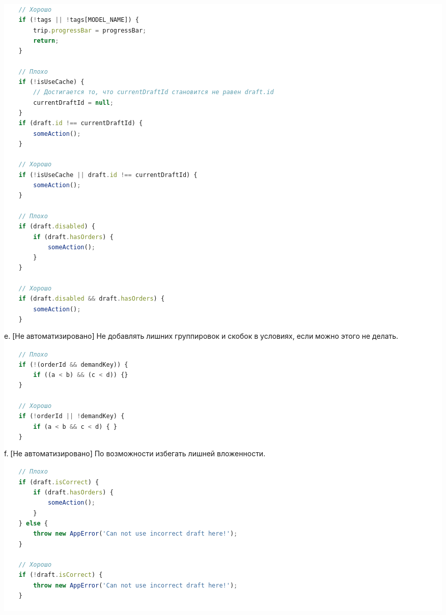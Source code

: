 ```typescript
    // Хорошо
    if (!tags || !tags[MODEL_NAME]) {
        trip.progressBar = progressBar;
        return;
    }

    // Плохо
    if (!isUseCache) {
        // Достигается то, что currentDraftId становится не равен draft.id
        currentDraftId = null;
    }
    if (draft.id !== currentDraftId) {
        someAction();
    }

    // Хорошо
    if (!isUseCache || draft.id !== currentDraftId) {
        someAction();
    }

    // Плохо
    if (draft.disabled) {
        if (draft.hasOrders) {
            someAction();
        }
    }

    // Хорошо
    if (draft.disabled && draft.hasOrders) {
        someAction();
    }
```
 
e. \[Не автоматизировано\] Не добавлять лишних группировок и скобок в условиях, если можно этого не делать.

```typescript
    // Плохо
    if (!(orderId && demandKey)) {
        if ((a < b) && (c < d)) {}
    }

    // Хорошо
    if (!orderId || !demandKey) {
        if (a < b && c < d) { }
    }
```

f. \[Не автоматизировано\] По возможности избегать лишней вложенности.

```typescript
    // Плохо
    if (draft.isCorrect) {
        if (draft.hasOrders) {
            someAction();
        }
    } else {
        throw new AppError('Can not use incorrect draft here!');
    }

    // Хорошо
    if (!draft.isCorrect) {
        throw new AppError('Can not use incorrect draft here!');
    }
    
```
